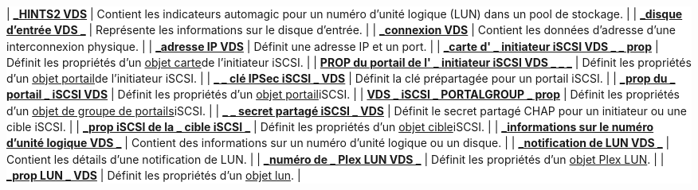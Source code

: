 | [**\_HINTS2 VDS**](/windows/desktop/api/Vds/ns-vds-vds_hints2)                                                       | Contient les indicateurs automagic pour un numéro d’unité logique (LUN) dans un pool de stockage.                                                                                                                                                                                                       |
| [**\_disque d’entrée VDS \_**](/windows/desktop/api/Vds/ns-vds-vds_input_disk)                                              | Représente les informations sur le disque d’entrée.                                                                                                                                                                                                                              |
| [**\_connexion VDS**](/windows/desktop/api/VdsLun/ns-vdslun-vds_interconnect)                                           | Contient les données d’adresse d’une interconnexion physique.                                                                                                                                                                                                           |
| [**\_adresse IP VDS**](/windows/desktop/api/Vds/ns-vds-vds_ipaddress)                                                 | Définit une adresse IP et un port.                                                                                                                                                                                                                                 |
| [**\_carte d' \_ initiateur iSCSI VDS \_ \_ prop**](/windows/desktop/api/Vds/ns-vds-vds_iscsi_initiator_adapter_prop)        | Définit les propriétés d’un [objet carte](startup-and-service-objects.md)de l’initiateur iSCSI.                                                                                                                                                                 |
| [**PROP du portail de l' \_ initiateur iSCSI VDS \_ \_ \_**](/windows/desktop/api/Vds/ns-vds-vds_iscsi_initiator_portal_prop)          | Définit les propriétés d’un [objet portail](startup-and-service-objects.md)de l’initiateur iSCSI.                                                                                                                                                                  |
| [**\_ \_ clé IPSec iSCSI \_ VDS**](/windows/desktop/api/Vds/ns-vds-vds_iscsi_ipsec_key)                                   | Définit la clé prépartagée pour un portail iSCSI.                                                                                                                                                                                                                 |
| [**\_prop du \_ portail \_ iSCSI VDS**](/windows/desktop/api/Vds/ns-vds-vds_iscsi_portal_prop)                               | Définit les propriétés d’un [objet portail](portal-object.md)iSCSI.                                                                                                                                                                                          |
| [**VDS \_ iSCSI \_ PORTALGROUP \_ prop**](/windows/desktop/api/Vds/ns-vds-vds_iscsi_portalgroup_prop)                     | Définit les propriétés d’un [objet de groupe de portails](portal-group-object.md)iSCSI.                                                                                                                                                                              |
| [**\_ \_ secret partagé iSCSI \_ VDS**](/windows/desktop/api/Vds/ns-vds-vds_iscsi_shared_secret)                           | Définit le secret partagé CHAP pour un initiateur ou une cible iSCSI.                                                                                                                                                                                                |
| [**\_prop iSCSI de la \_ cible iSCSI \_**](/windows/desktop/api/Vds/ns-vds-vds_iscsi_target_prop)                               | Définit les propriétés d’un [objet cible](target-object.md)iSCSI.                                                                                                                                                                                          |
| [**\_informations sur le numéro d’unité logique VDS \_**](/windows/desktop/api/VdsLun/ns-vdslun-vds_lun_information)                                    | Contient des informations sur un numéro d’unité logique ou un disque.                                                                                                                                                                                                                       |
| [**\_notification de LUN VDS \_**](/windows/desktop/api/Vds/ns-vds-vds_lun_notification)                                  | Contient les détails d’une notification de LUN.                                                                                                                                                                                                                     |
| [**\_numéro de \_ Plex LUN VDS \_**](/windows/desktop/api/Vds/ns-vds-vds_lun_plex_prop)                                       | Définit les propriétés d’un [objet Plex LUN](lun-plex-object.md).                                                                                                                                                                                             |
| [**\_prop LUN \_ VDS**](/windows/desktop/api/Vds/ns-vds-vds_lun_prop)                                                  | Définit les propriétés d’un [objet lun](lun-object.md).                                                                                                                                                                                                       |